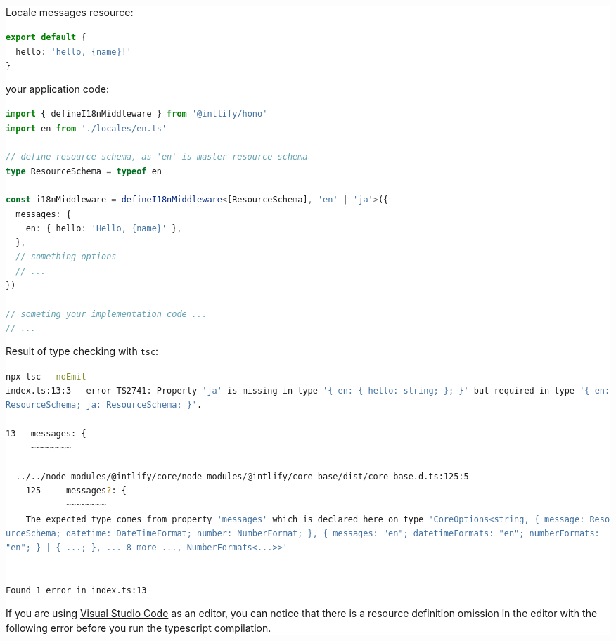 Locale messages resource:

```ts
export default {
  hello: 'hello, {name}!'
}
```

your application code:

```ts
import { defineI18nMiddleware } from '@intlify/hono'
import en from './locales/en.ts'

// define resource schema, as 'en' is master resource schema
type ResourceSchema = typeof en

const i18nMiddleware = defineI18nMiddleware<[ResourceSchema], 'en' | 'ja'>({
  messages: {
    en: { hello: 'Hello, {name}' },
  },
  // something options
  // ...
})

// someting your implementation code ...
// ...
```

Result of type checking with `tsc`:

```sh
npx tsc --noEmit
index.ts:13:3 - error TS2741: Property 'ja' is missing in type '{ en: { hello: string; }; }' but required in type '{ en: ResourceSchema; ja: ResourceSchema; }'.

13   messages: {
     ~~~~~~~~

  ../../node_modules/@intlify/core/node_modules/@intlify/core-base/dist/core-base.d.ts:125:5
    125     messages?: {
            ~~~~~~~~
    The expected type comes from property 'messages' which is declared here on type 'CoreOptions<string, { message: ResourceSchema; datetime: DateTimeFormat; number: NumberFormat; }, { messages: "en"; datetimeFormats: "en"; numberFormats: "en"; } | { ...; }, ... 8 more ..., NumberFormats<...>>'


Found 1 error in index.ts:13
```

If you are using [Visual Studio Code](https://code.visualstudio.com/) as an editor, you can notice that there is a resource definition omission in the editor with the following error before you run the typescript compilation.


[npm-version-src]: https://img.shields.io/npm/v/@intlify/hono?style=flat&colorA=18181B&colorB=FFAD33
[npm-version-href]: https://npmjs.com/package/@intlify/hono
[npm-downloads-src]: https://img.shields.io/npm/dm/@intlify/hono?style=flat&colorA=18181B&colorB=FFAD33
[npm-downloads-href]: https://npmjs.com/package/@intlify/hono
[ci-src]: https://github.com/intlify/utils/actions/workflows/ci.yml/badge.svg
[ci-href]: https://github.com/intlify/utils/actions/workflows/ci.yml